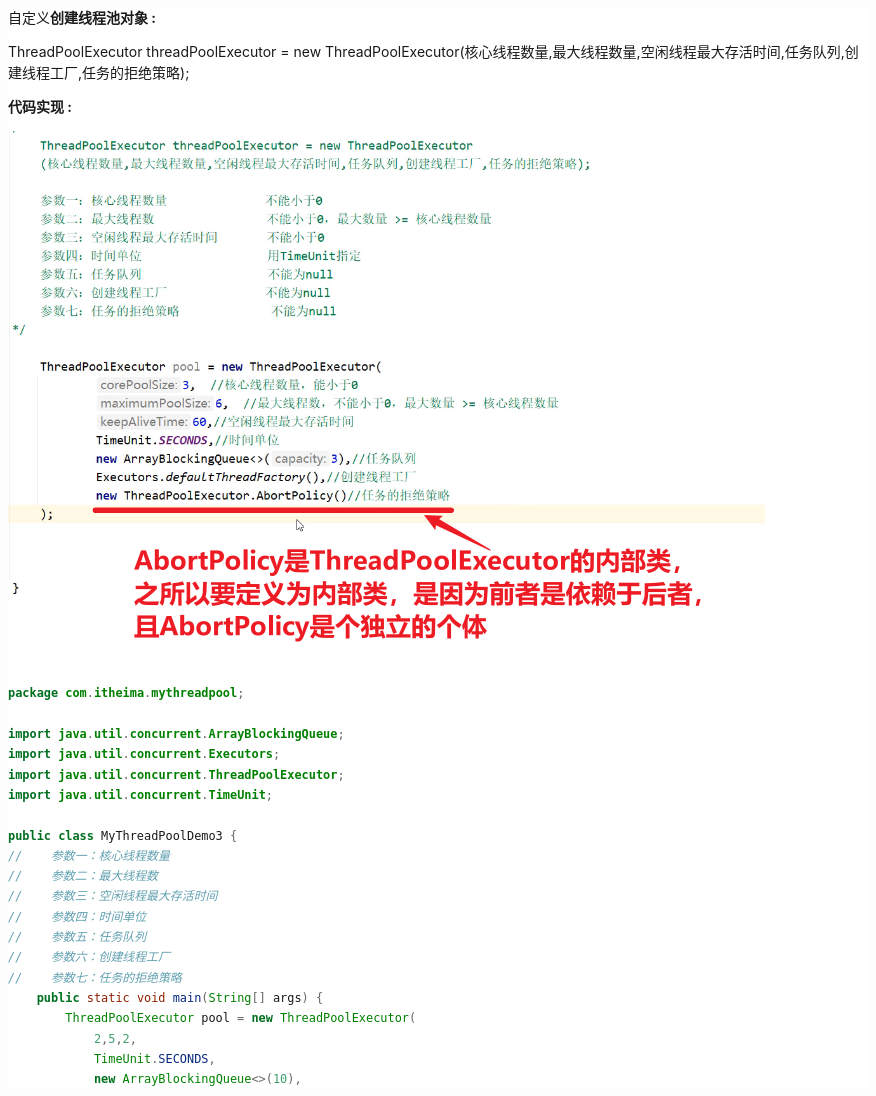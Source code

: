 自定义**创建线程池对象 :** 

ThreadPoolExecutor threadPoolExecutor = new ThreadPoolExecutor(核心线程数量,最大线程数量,空闲线程最大存活时间,任务队列,创建线程工厂,任务的拒绝策略);

**代码实现 :** 

![image-20250307152941360](./多线程.assets/image-20250307152941360.png)

```java
package com.itheima.mythreadpool;

import java.util.concurrent.ArrayBlockingQueue;
import java.util.concurrent.Executors;
import java.util.concurrent.ThreadPoolExecutor;
import java.util.concurrent.TimeUnit;

public class MyThreadPoolDemo3 {
//    参数一：核心线程数量
//    参数二：最大线程数
//    参数三：空闲线程最大存活时间
//    参数四：时间单位
//    参数五：任务队列
//    参数六：创建线程工厂
//    参数七：任务的拒绝策略
    public static void main(String[] args) {
        ThreadPoolExecutor pool = new ThreadPoolExecutor(
            2,5,2,
            TimeUnit.SECONDS,
            new ArrayBlockingQueue<>(10), 
